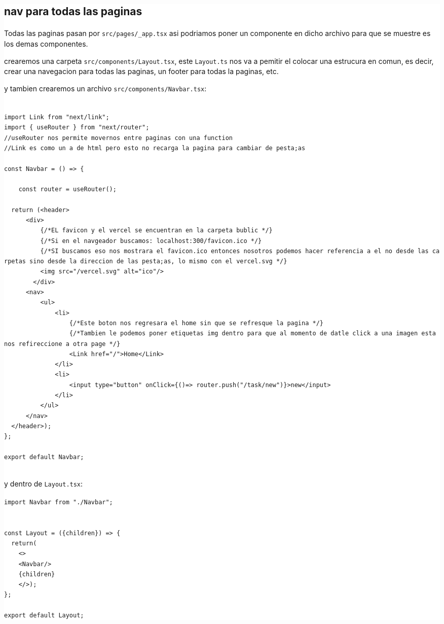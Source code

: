 ## nav para todas las paginas

Todas las paginas pasan por `src/pages/_app.tsx` asi podriamos poner un componente en dicho archivo para que se muestre es los demas componentes.

crearemos una carpeta `src/components/Layout.tsx`, este `Layout.ts` nos va a pemitir el colocar una estrucura en comun, es decir, crear una navegacion para todas las paginas, un footer para todas la paginas, etc.

y tambien crearemos un archivo `src/components/Navbar.tsx`:
```tsx

import Link from "next/link";
import { useRouter } from "next/router";
//useRouter nos permite movernos entre paginas con una function
//Link es como un a de html pero esto no recarga la pagina para cambiar de pesta;as

const Navbar = () => {

    const router = useRouter();

  return (<header>
      <div>
          {/*EL favicon y el vercel se encuentran en la carpeta bublic */}
          {/*Si en el navgeador buscamos: localhost:300/favicon.ico */}
          {/*SI buscamos eso nos mostrara el favicon.ico entonces nosotros podemos hacer referencia a el no desde las carpetas sino desde la direccion de las pesta;as, lo mismo con el vercel.svg */}
          <img src="/vercel.svg" alt="ico"/>
        </div>
      <nav>
          <ul>
              <li>
                  {/*Este boton nos regresara el home sin que se refresque la pagina */}
                  {/*Tambien le podemos poner etiquetas img dentro para que al momento de datle click a una imagen esta nos refireccione a otra page */}
                  <Link href="/">Home</Link>
              </li>
              <li>
                  <input type="button" onClick={()=> router.push("/task/new")}>new</input>
              </li>
          </ul>
      </nav>
  </header>);
};

export default Navbar;


```

y dentro de `Layout.tsx`:

```tsx
import Navbar from "./Navbar";


const Layout = ({children}) => {
  return( 
    <>
    <Navbar/>
    {children}
    </>);
};

export default Layout;
```